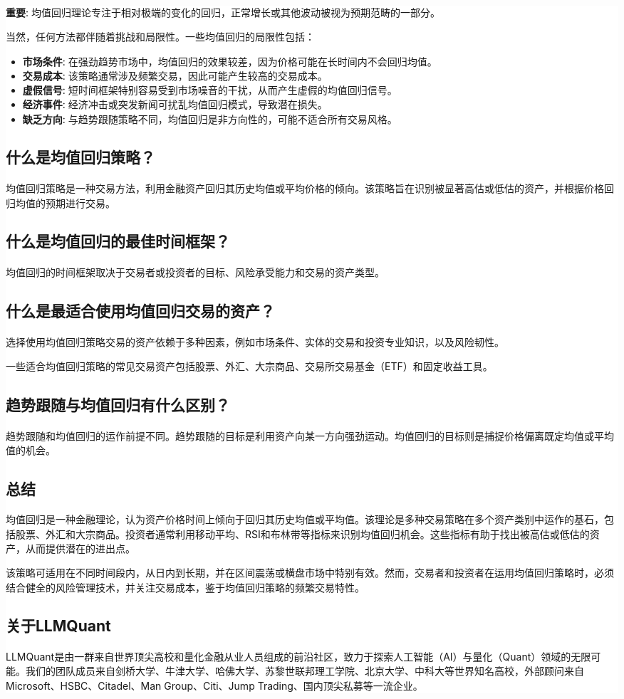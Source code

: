 **重要**: 均值回归理论专注于相对极端的变化的回归，正常增长或其他波动被视为预期范畴的一部分。

当然，任何方法都伴随着挑战和局限性。一些均值回归的局限性包括：

- **市场条件**: 在强劲趋势市场中，均值回归的效果较差，因为价格可能在长时间内不会回归均值。
- **交易成本**: 该策略通常涉及频繁交易，因此可能产生较高的交易成本。
- **虚假信号**: 短时间框架特别容易受到市场噪音的干扰，从而产生虚假的均值回归信号。
- **经济事件**: 经济冲击或突发新闻可扰乱均值回归模式，导致潜在损失。
- **缺乏方向**: 与趋势跟随策略不同，均值回归是非方向性的，可能不适合所有交易风格。

## 什么是均值回归策略？

均值回归策略是一种交易方法，利用金融资产回归其历史均值或平均价格的倾向。该策略旨在识别被显著高估或低估的资产，并根据价格回归均值的预期进行交易。

## 什么是均值回归的最佳时间框架？

均值回归的时间框架取决于交易者或投资者的目标、风险承受能力和交易的资产类型。

## 什么是最适合使用均值回归交易的资产？

选择使用均值回归策略交易的资产依赖于多种因素，例如市场条件、实体的交易和投资专业知识，以及风险韧性。

一些适合均值回归策略的常见交易资产包括股票、外汇、大宗商品、交易所交易基金（ETF）和固定收益工具。

## 趋势跟随与均值回归有什么区别？

趋势跟随和均值回归的运作前提不同。趋势跟随的目标是利用资产向某一方向强劲运动。均值回归的目标则是捕捉价格偏离既定均值或平均值的机会。

## 总结

均值回归是一种金融理论，认为资产价格时间上倾向于回归其历史均值或平均值。该理论是多种交易策略在多个资产类别中运作的基石，包括股票、外汇和大宗商品。投资者通常利用移动平均、RSI和布林带等指标来识别均值回归机会。这些指标有助于找出被高估或低估的资产，从而提供潜在的进出点。

该策略可适用在不同时间段内，从日内到长期，并在区间震荡或横盘市场中特别有效。然而，交易者和投资者在运用均值回归策略时，必须结合健全的风险管理技术，并关注交易成本，鉴于均值回归策略的频繁交易特性。

## 关于LLMQuant
LLMQuant是由一群来自世界顶尖高校和量化金融从业人员组成的前沿社区，致力于探索人工智能（AI）与量化（Quant）领域的无限可能。我们的团队成员来自剑桥大学、牛津大学、哈佛大学、苏黎世联邦理工学院、北京大学、中科大等世界知名高校，外部顾问来自Microsoft、HSBC、Citadel、Man Group、Citi、Jump Trading、国内顶尖私募等一流企业。